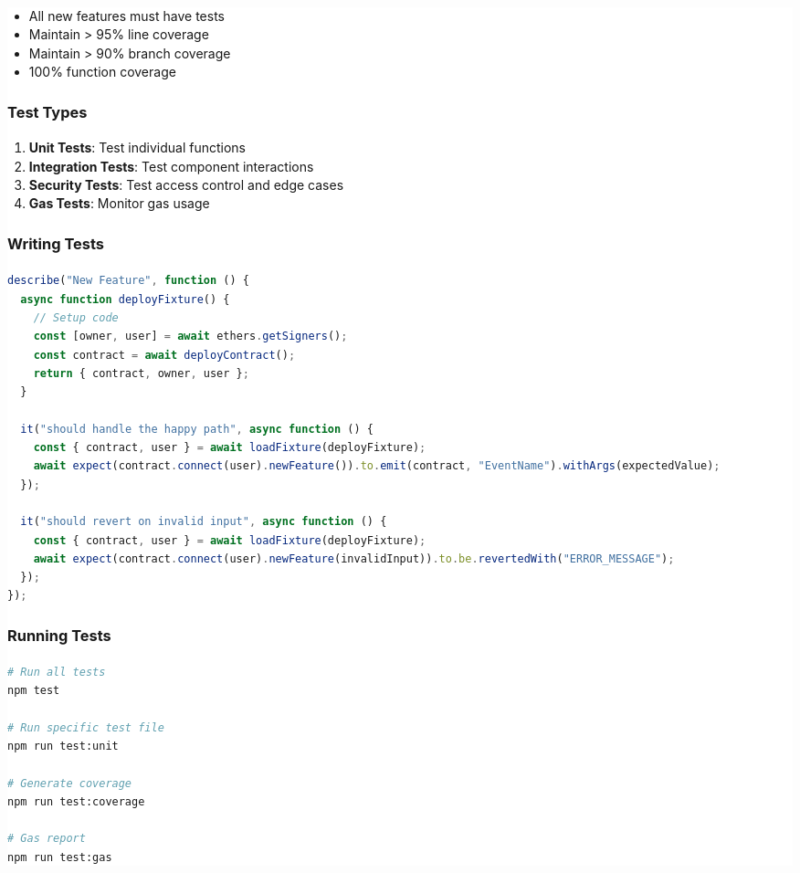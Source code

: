 - All new features must have tests
- Maintain > 95% line coverage
- Maintain > 90% branch coverage
- 100% function coverage

### Test Types

1. **Unit Tests**: Test individual functions
2. **Integration Tests**: Test component interactions
3. **Security Tests**: Test access control and edge cases
4. **Gas Tests**: Monitor gas usage

### Writing Tests

```typescript
describe("New Feature", function () {
  async function deployFixture() {
    // Setup code
    const [owner, user] = await ethers.getSigners();
    const contract = await deployContract();
    return { contract, owner, user };
  }

  it("should handle the happy path", async function () {
    const { contract, user } = await loadFixture(deployFixture);
    await expect(contract.connect(user).newFeature()).to.emit(contract, "EventName").withArgs(expectedValue);
  });

  it("should revert on invalid input", async function () {
    const { contract, user } = await loadFixture(deployFixture);
    await expect(contract.connect(user).newFeature(invalidInput)).to.be.revertedWith("ERROR_MESSAGE");
  });
});
```

### Running Tests

```bash
# Run all tests
npm test

# Run specific test file
npm run test:unit

# Generate coverage
npm run test:coverage

# Gas report
npm run test:gas
```
